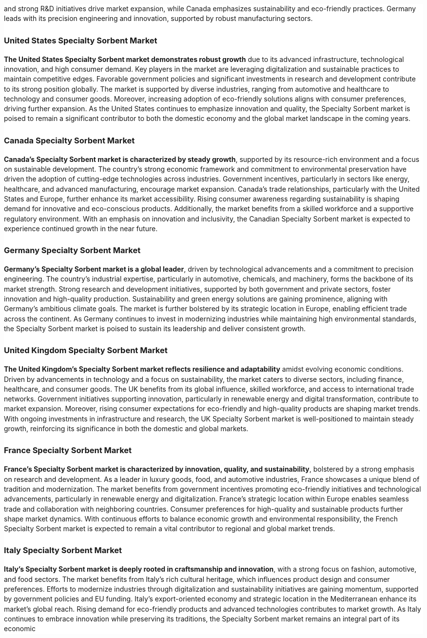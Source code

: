 and strong R&amp;D initiatives drive market expansion, while Canada emphasizes sustainability and eco-friendly practices. Germany leads with its precision engineering and innovation, supported by robust manufacturing sectors.</span></em></p></blockquote><h3><strong>United States Specialty Sorbent Market</strong></h3><p><strong>The United States Specialty Sorbent market demonstrates robust growth</strong> due to its advanced infrastructure, technological innovation, and high consumer demand. Key players in the market are leveraging digitalization and sustainable practices to maintain competitive edges. Favorable government policies and significant investments in research and development contribute to its strong position globally. The market is supported by diverse industries, ranging from automotive and healthcare to technology and consumer goods. Moreover, increasing adoption of eco-friendly solutions aligns with consumer preferences, driving further expansion. As the United States continues to emphasize innovation and quality, the Specialty Sorbent market is poised to remain a significant contributor to both the domestic economy and the global market landscape in the coming years.</p><h3><strong>Canada Specialty Sorbent Market</strong></h3><p><strong>Canada&rsquo;s Specialty Sorbent market is characterized by steady growth</strong>, supported by its resource-rich environment and a focus on sustainable development. The country&rsquo;s strong economic framework and commitment to environmental preservation have driven the adoption of cutting-edge technologies across industries. Government incentives, particularly in sectors like energy, healthcare, and advanced manufacturing, encourage market expansion. Canada&rsquo;s trade relationships, particularly with the United States and Europe, further enhance its market accessibility. Rising consumer awareness regarding sustainability is shaping demand for innovative and eco-conscious products. Additionally, the market benefits from a skilled workforce and a supportive regulatory environment. With an emphasis on innovation and inclusivity, the Canadian Specialty Sorbent market is expected to experience continued growth in the near future.</p><h3><strong>Germany Specialty Sorbent Market</strong></h3><p><strong>Germany&rsquo;s Specialty Sorbent market is a global leader</strong>, driven by technological advancements and a commitment to precision engineering. The country&rsquo;s industrial expertise, particularly in automotive, chemicals, and machinery, forms the backbone of its market strength. Strong research and development initiatives, supported by both government and private sectors, foster innovation and high-quality production. Sustainability and green energy solutions are gaining prominence, aligning with Germany&rsquo;s ambitious climate goals. The market is further bolstered by its strategic location in Europe, enabling efficient trade across the continent. As Germany continues to invest in modernizing industries while maintaining high environmental standards, the Specialty Sorbent market is poised to sustain its leadership and deliver consistent growth.</p><h3><strong>United Kingdom Specialty Sorbent Market</strong></h3><p><strong>The United Kingdom&rsquo;s Specialty Sorbent market reflects resilience and adaptability</strong> amidst evolving economic conditions. Driven by advancements in technology and a focus on sustainability, the market caters to diverse sectors, including finance, healthcare, and consumer goods. The UK benefits from its global influence, skilled workforce, and access to international trade networks. Government initiatives supporting innovation, particularly in renewable energy and digital transformation, contribute to market expansion. Moreover, rising consumer expectations for eco-friendly and high-quality products are shaping market trends. With ongoing investments in infrastructure and research, the UK Specialty Sorbent market is well-positioned to maintain steady growth, reinforcing its significance in both the domestic and global markets.</p><h3><strong>France Specialty Sorbent Market</strong></h3><p><strong>France&rsquo;s Specialty Sorbent market is characterized by innovation, quality, and sustainability</strong>, bolstered by a strong emphasis on research and development. As a leader in luxury goods, food, and automotive industries, France showcases a unique blend of tradition and modernization. The market benefits from government incentives promoting eco-friendly initiatives and technological advancements, particularly in renewable energy and digitalization. France&rsquo;s strategic location within Europe enables seamless trade and collaboration with neighboring countries. Consumer preferences for high-quality and sustainable products further shape market dynamics. With continuous efforts to balance economic growth and environmental responsibility, the French Specialty Sorbent market is expected to remain a vital contributor to regional and global market trends.</p><h3><strong>Italy Specialty Sorbent Market</strong></h3><p><strong>Italy&rsquo;s Specialty Sorbent market is deeply rooted in craftsmanship and innovation</strong>, with a strong focus on fashion, automotive, and food sectors. The market benefits from Italy&rsquo;s rich cultural heritage, which influences product design and consumer preferences. Efforts to modernize industries through digitalization and sustainability initiatives are gaining momentum, supported by government policies and EU funding. Italy&rsquo;s export-oriented economy and strategic location in the Mediterranean enhance its market&rsquo;s global reach. Rising demand for eco-friendly products and advanced technologies contributes to market growth. As Italy continues to embrace innovation while preserving its traditions, the Specialty Sorbent market remains an integral part of its economic